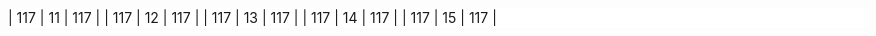 | 117        | 11         | 117        |
| 117        | 12         | 117        |
| 117        | 13         | 117        |
| 117        | 14         | 117        |
| 117        | 15         | 117        |
